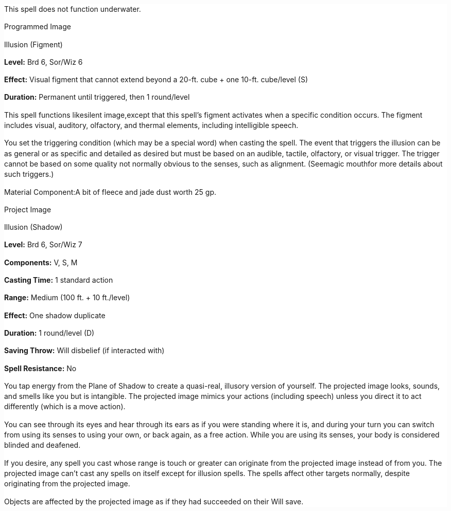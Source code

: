 This spell does not function underwater.





Programmed Image

Illusion (Figment)

**Level:** Brd 6, Sor/Wiz 6

**Effect:** Visual figment that cannot extend beyond a 20-ft. cube + one 10-ft. cube/level (S)

**Duration:** Permanent until triggered, then 1 round/level

This spell functions likesilent image,except that this spell’s figment activates when a specific condition occurs. The figment includes visual, auditory, olfactory, and thermal elements, including intelligible speech.

You set the triggering condition (which may be a special word) when casting the spell. The event that triggers the illusion can be as general or as specific and detailed as desired but must be based on an audible, tactile, olfactory, or visual trigger. The trigger cannot be based on some quality not normally obvious to the senses, such as alignment. (Seemagic mouthfor more details about such triggers.)

Material Component:A bit of fleece and jade dust worth 25 gp.





Project Image

Illusion (Shadow)

**Level:** Brd 6, Sor/Wiz 7

**Components:** V, S, M

**Casting Time:** 1 standard action

**Range:** Medium (100 ft. + 10 ft./level)

**Effect:** One shadow duplicate

**Duration:** 1 round/level (D)

**Saving Throw:** Will disbelief (if interacted with)

**Spell Resistance:** No

You tap energy from the Plane of Shadow to create a quasi-real, illusory version of yourself. The projected image looks, sounds, and smells like you but is intangible. The projected image mimics your actions (including speech) unless you direct it to act differently (which is a move action).

You can see through its eyes and hear through its ears as if you were standing where it is, and during your turn you can switch from using its senses to using your own, or back again, as a free action. While you are using its senses, your body is considered blinded and deafened.

If you desire, any spell you cast whose range is touch or greater can originate from the projected image instead of from you. The projected image can’t cast any spells on itself except for illusion spells. The spells affect other targets normally, despite originating from the projected image.

Objects are affected by the projected image as if they had succeeded on their Will save.
